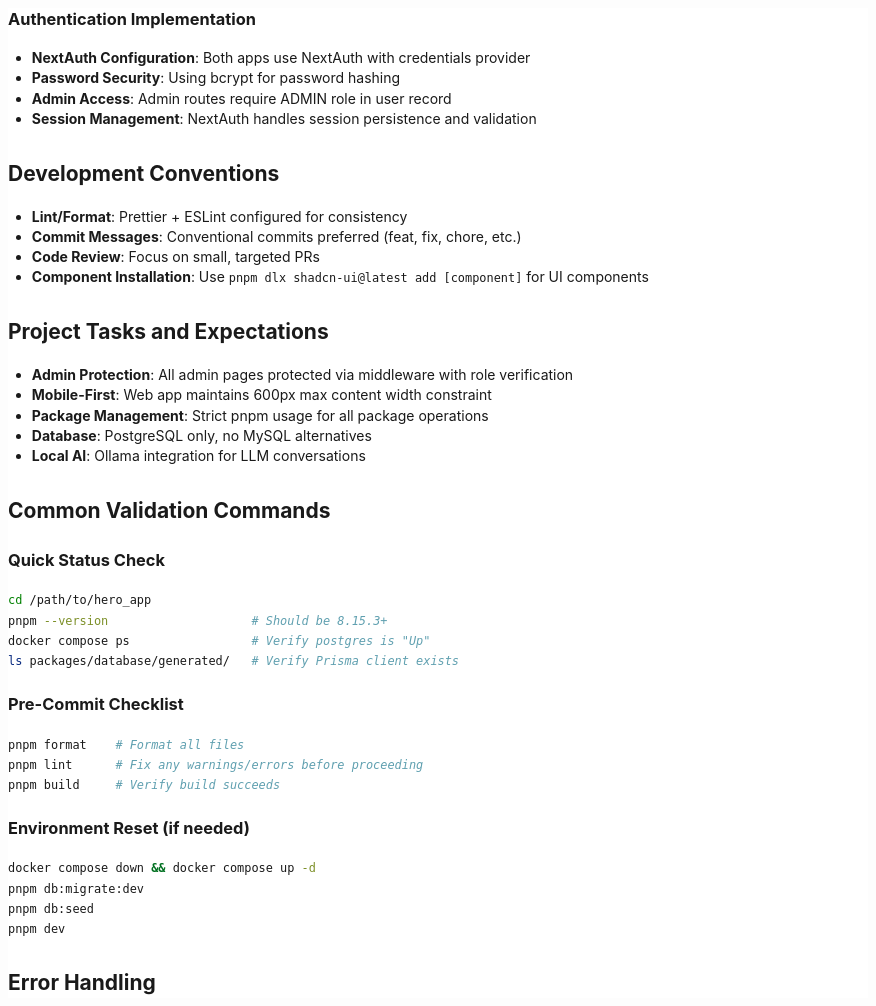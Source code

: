 ### Authentication Implementation

- **NextAuth Configuration**: Both apps use NextAuth with credentials provider
- **Password Security**: Using bcrypt for password hashing
- **Admin Access**: Admin routes require ADMIN role in user record
- **Session Management**: NextAuth handles session persistence and validation

## Development Conventions

- **Lint/Format**: Prettier + ESLint configured for consistency
- **Commit Messages**: Conventional commits preferred (feat, fix, chore, etc.)
- **Code Review**: Focus on small, targeted PRs
- **Component Installation**: Use `pnpm dlx shadcn-ui@latest add [component]` for UI components

## Project Tasks and Expectations

- **Admin Protection**: All admin pages protected via middleware with role verification
- **Mobile-First**: Web app maintains 600px max content width constraint
- **Package Management**: Strict pnpm usage for all package operations
- **Database**: PostgreSQL only, no MySQL alternatives
- **Local AI**: Ollama integration for LLM conversations

## Common Validation Commands

### Quick Status Check

```bash
cd /path/to/hero_app
pnpm --version                    # Should be 8.15.3+
docker compose ps                 # Verify postgres is "Up"
ls packages/database/generated/   # Verify Prisma client exists
```

### Pre-Commit Checklist

```bash
pnpm format    # Format all files
pnpm lint      # Fix any warnings/errors before proceeding
pnpm build     # Verify build succeeds
```

### Environment Reset (if needed)

```bash
docker compose down && docker compose up -d
pnpm db:migrate:dev
pnpm db:seed
pnpm dev
```

## Error Handling
